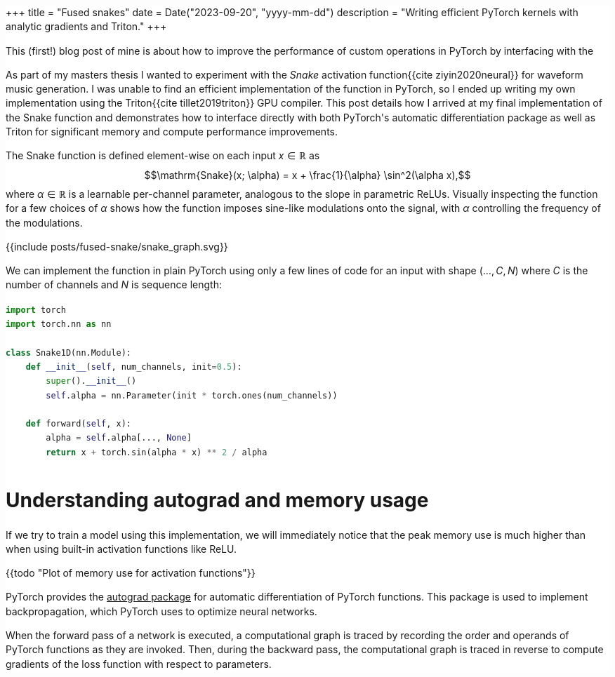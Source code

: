 +++
title = "Fused snakes"
date = Date("2023-09-20", "yyyy-mm-dd")
description = "Writing efficient PyTorch kernels with analytic gradients and Triton."
+++

This (first!) blog post of mine is about how to improve the performance of custom operations in PyTorch by interfacing with the 

As part of my masters thesis I wanted to experiment with the _Snake_ activation function{{cite ziyin2020neural}} for waveform music generation. I was unable to find an efficient implementation of the function in PyTorch, so I ended up writing my own implementation using the Triton{{cite tillet2019triton}} GPU compiler. This post details how I arrived at my final implementation of the Snake function and demonstrates how to interface directly with both PyTorch's automatic differentiation package as well as Triton for significant memory and compute performance improvements.

The Snake function is defined element-wise on each input $x \in \mathbb{R}$ as
$$\mathrm{Snake}(x; \alpha) = x + \frac{1}{\alpha} \sin^2(\alpha x),$$
where $\alpha \in \mathbb{R}$ is a learnable per-channel parameter, analogous to the slope in parametric ReLUs. Visually inspecting the function for a few choices of $\alpha$ shows how the function imposes sine-like modulations onto the signal, with $\alpha$ controlling the frequency of the modulations.

{{include posts/fused-snake/snake_graph.svg}}

We can implement the function in plain PyTorch using only a few lines of code for an input with shape $(\dots, C, N)$ where $C$ is the number of channels and $N$ is sequence length:

```python
import torch
import torch.nn as nn

class Snake1D(nn.Module):
    def __init__(self, num_channels, init=0.5):
        super().__init__()
        self.alpha = nn.Parameter(init * torch.ones(num_channels))

    def forward(self, x):
        alpha = self.alpha[..., None]
        return x + torch.sin(alpha * x) ** 2 / alpha
```

# Understanding autograd and memory usage
If we try to train a model using this implementation, we will immediately notice that the peak memory use is much higher than when using built-in activation functions like ReLU.

{{todo "Plot of memory use for activation functions"}}

PyTorch provides the [autograd package](https://pytorch.org/docs/stable/autograd.html) for automatic differentiation of PyTorch functions. This package is used to implement backpropagation, which PyTorch uses to optimize neural networks.

When the forward pass of a network is executed, a computational graph is traced by recording the order and operands of PyTorch functions as they are invoked. Then, during the backward pass, the computational graph is traced in reverse to compute gradients of the loss function with respect to parameters.
